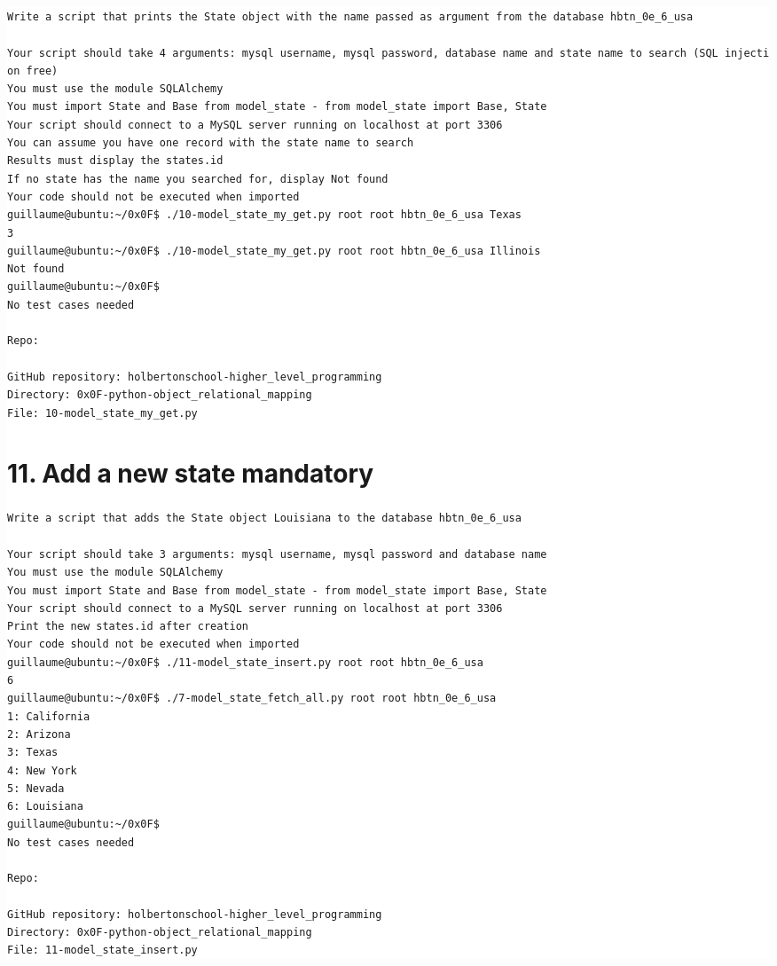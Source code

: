 	Write a script that prints the State object with the name passed as argument from the database hbtn_0e_6_usa

	Your script should take 4 arguments: mysql username, mysql password, database name and state name to search (SQL injection free)
	You must use the module SQLAlchemy
	You must import State and Base from model_state - from model_state import Base, State
	Your script should connect to a MySQL server running on localhost at port 3306
	You can assume you have one record with the state name to search
	Results must display the states.id
	If no state has the name you searched for, display Not found
	Your code should not be executed when imported
	guillaume@ubuntu:~/0x0F$ ./10-model_state_my_get.py root root hbtn_0e_6_usa Texas
	3
	guillaume@ubuntu:~/0x0F$ ./10-model_state_my_get.py root root hbtn_0e_6_usa Illinois
	Not found
	guillaume@ubuntu:~/0x0F$ 
	No test cases needed

	Repo:

	GitHub repository: holbertonschool-higher_level_programming
	Directory: 0x0F-python-object_relational_mapping
	File: 10-model_state_my_get.py

# 11. Add a new state mandatory

	Write a script that adds the State object Louisiana to the database hbtn_0e_6_usa

	Your script should take 3 arguments: mysql username, mysql password and database name
	You must use the module SQLAlchemy
	You must import State and Base from model_state - from model_state import Base, State
	Your script should connect to a MySQL server running on localhost at port 3306
	Print the new states.id after creation
	Your code should not be executed when imported
	guillaume@ubuntu:~/0x0F$ ./11-model_state_insert.py root root hbtn_0e_6_usa 
	6
	guillaume@ubuntu:~/0x0F$ ./7-model_state_fetch_all.py root root hbtn_0e_6_usa 
	1: California
	2: Arizona
	3: Texas
	4: New York
	5: Nevada
	6: Louisiana
	guillaume@ubuntu:~/0x0F$ 
	No test cases needed

	Repo:

	GitHub repository: holbertonschool-higher_level_programming
	Directory: 0x0F-python-object_relational_mapping
	File: 11-model_state_insert.py
